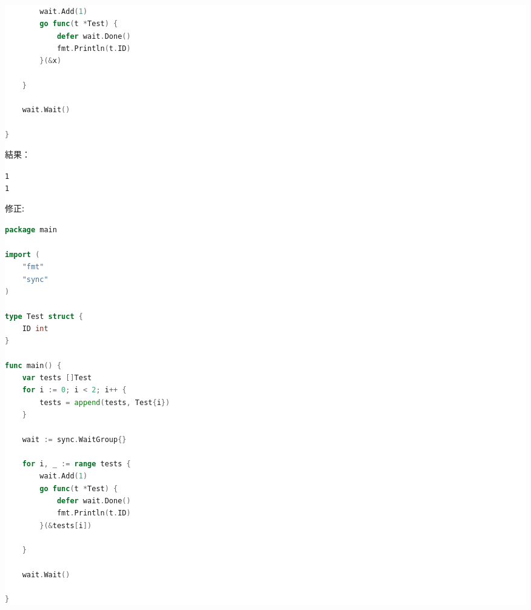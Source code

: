 ```go
        wait.Add(1)
        go func(t *Test) {
            defer wait.Done()
            fmt.Println(t.ID)
        }(&x)
  
    }
  
    wait.Wait()
  
}
```
  
結果：
  
```text
1
1
```
  
修正:
  
```go
package main
  
import (
    "fmt"
    "sync"
)
  
type Test struct {
    ID int
}
  
func main() {
    var tests []Test
    for i := 0; i < 2; i++ {
        tests = append(tests, Test{i})
    }
  
    wait := sync.WaitGroup{}
  
    for i, _ := range tests {
        wait.Add(1)
        go func(t *Test) {
            defer wait.Done()
            fmt.Println(t.ID)
        }(&tests[i])
  
    }
  
    wait.Wait()
  
}
```
  

[^request-scoped]: 類似 JAVA Servlet 中 `ServletRuquest.GetAttribute` 及 `ServletRequest.SetAttribute`，當請求結束後，在 Attribute 的資料也被消滅了。